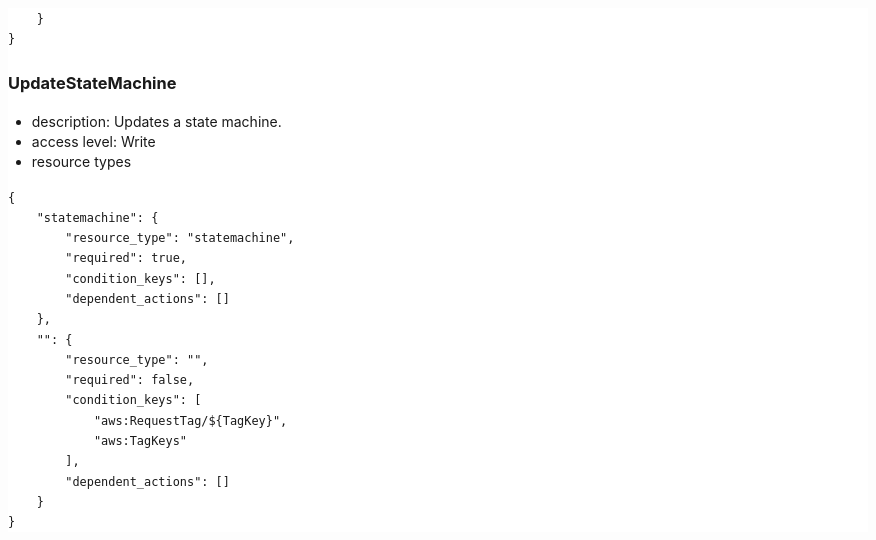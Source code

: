 ```
    }
}
```
### UpdateStateMachine
- description: Updates a state machine.
- access level: Write
- resource types
```
{
    "statemachine": {
        "resource_type": "statemachine",
        "required": true,
        "condition_keys": [],
        "dependent_actions": []
    },
    "": {
        "resource_type": "",
        "required": false,
        "condition_keys": [
            "aws:RequestTag/${TagKey}",
            "aws:TagKeys"
        ],
        "dependent_actions": []
    }
}
```
